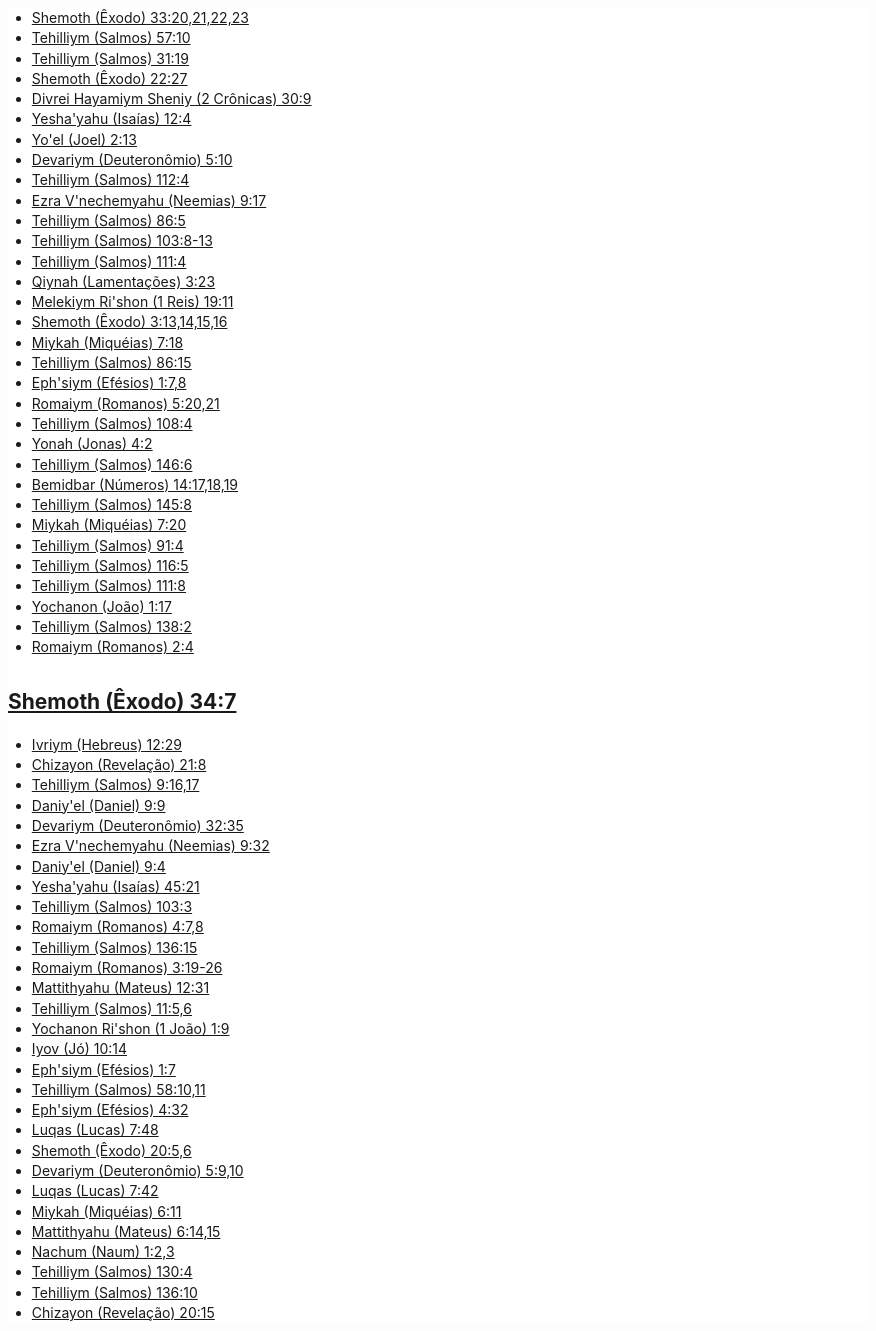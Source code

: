 - [Shemoth (Êxodo) 33:20,21,22,23](https://bible.ozzuu.com/pt_yah/Exo/33#20)
- [Tehilliym (Salmos) 57:10](https://bible.ozzuu.com/pt_yah/Psa/57#10)
- [Tehilliym (Salmos) 31:19](https://bible.ozzuu.com/pt_yah/Psa/31#19)
- [Shemoth (Êxodo) 22:27](https://bible.ozzuu.com/pt_yah/Exo/22#27)
- [Divrei Hayamiym Sheniy (2 Crônicas) 30:9](https://bible.ozzuu.com/pt_yah/2Ch/30#9)
- [Yesha'yahu (Isaías) 12:4](https://bible.ozzuu.com/pt_yah/Isa/12#4)
- [Yo'el (Joel) 2:13](https://bible.ozzuu.com/pt_yah/Jl/2#13)
- [Devariym (Deuteronômio) 5:10](https://bible.ozzuu.com/pt_yah/Deu/5#10)
- [Tehilliym (Salmos) 112:4](https://bible.ozzuu.com/pt_yah/Psa/112#4)
- [Ezra V'nechemyahu (Neemias) 9:17](https://bible.ozzuu.com/pt_yah/Neh/9#17)
- [Tehilliym (Salmos) 86:5](https://bible.ozzuu.com/pt_yah/Psa/86#5)
- [Tehilliym (Salmos) 103:8-13](https://bible.ozzuu.com/pt_yah/Psa/103#8)
- [Tehilliym (Salmos) 111:4](https://bible.ozzuu.com/pt_yah/Psa/111#4)
- [Qiynah (Lamentações) 3:23](https://bible.ozzuu.com/pt_yah/Lam/3#23)
- [Melekiym Ri'shon (1 Reis) 19:11](https://bible.ozzuu.com/pt_yah/1Ki/19#11)
- [Shemoth (Êxodo) 3:13,14,15,16](https://bible.ozzuu.com/pt_yah/Exo/3#13)
- [Miykah (Miquéias) 7:18](https://bible.ozzuu.com/pt_yah/Mic/7#18)
- [Tehilliym (Salmos) 86:15](https://bible.ozzuu.com/pt_yah/Psa/86#15)
- [Eph'siym (Efésios) 1:7,8](https://bible.ozzuu.com/pt_yah/Eph/1#7)
- [Romaiym (Romanos) 5:20,21](https://bible.ozzuu.com/pt_yah/Rom/5#20)
- [Tehilliym (Salmos) 108:4](https://bible.ozzuu.com/pt_yah/Psa/108#4)
- [Yonah (Jonas) 4:2](https://bible.ozzuu.com/pt_yah/Jon/4#2)
- [Tehilliym (Salmos) 146:6](https://bible.ozzuu.com/pt_yah/Psa/146#6)
- [Bemidbar (Números) 14:17,18,19](https://bible.ozzuu.com/pt_yah/Num/14#17)
- [Tehilliym (Salmos) 145:8](https://bible.ozzuu.com/pt_yah/Psa/145#8)
- [Miykah (Miquéias) 7:20](https://bible.ozzuu.com/pt_yah/Mic/7#20)
- [Tehilliym (Salmos) 91:4](https://bible.ozzuu.com/pt_yah/Psa/91#4)
- [Tehilliym (Salmos) 116:5](https://bible.ozzuu.com/pt_yah/Psa/116#5)
- [Tehilliym (Salmos) 111:8](https://bible.ozzuu.com/pt_yah/Psa/111#8)
- [Yochanon (João) 1:17](https://bible.ozzuu.com/pt_yah/Joh/1#17)
- [Tehilliym (Salmos) 138:2](https://bible.ozzuu.com/pt_yah/Psa/138#2)
- [Romaiym (Romanos) 2:4](https://bible.ozzuu.com/pt_yah/Rom/2#4)
<h2 id="7"><a href="https://bible.ozzuu.com/pt_yah/Exo/34#7" target="_blank">Shemoth (Êxodo) 34:7</a></h2>

- [Ivriym (Hebreus) 12:29](https://bible.ozzuu.com/pt_yah/Heb/12#29)
- [Chizayon (Revelação) 21:8](https://bible.ozzuu.com/pt_yah/Rev/21#8)
- [Tehilliym (Salmos) 9:16,17](https://bible.ozzuu.com/pt_yah/Psa/9#16)
- [Daniy'el (Daniel) 9:9](https://bible.ozzuu.com/pt_yah/Dan/9#9)
- [Devariym (Deuteronômio) 32:35](https://bible.ozzuu.com/pt_yah/Deu/32#35)
- [Ezra V'nechemyahu (Neemias) 9:32](https://bible.ozzuu.com/pt_yah/Neh/9#32)
- [Daniy'el (Daniel) 9:4](https://bible.ozzuu.com/pt_yah/Dan/9#4)
- [Yesha'yahu (Isaías) 45:21](https://bible.ozzuu.com/pt_yah/Isa/45#21)
- [Tehilliym (Salmos) 103:3](https://bible.ozzuu.com/pt_yah/Psa/103#3)
- [Romaiym (Romanos) 4:7,8](https://bible.ozzuu.com/pt_yah/Rom/4#7)
- [Tehilliym (Salmos) 136:15](https://bible.ozzuu.com/pt_yah/Psa/136#15)
- [Romaiym (Romanos) 3:19-26](https://bible.ozzuu.com/pt_yah/Rom/3#19)
- [Mattithyahu (Mateus) 12:31](https://bible.ozzuu.com/pt_yah/Mat/12#31)
- [Tehilliym (Salmos) 11:5,6](https://bible.ozzuu.com/pt_yah/Psa/11#5)
- [Yochanon Ri'shon (1 João) 1:9](https://bible.ozzuu.com/pt_yah/1Jo/1#9)
- [Iyov (Jó) 10:14](https://bible.ozzuu.com/pt_yah/Job/10#14)
- [Eph'siym (Efésios) 1:7](https://bible.ozzuu.com/pt_yah/Eph/1#7)
- [Tehilliym (Salmos) 58:10,11](https://bible.ozzuu.com/pt_yah/Psa/58#10)
- [Eph'siym (Efésios) 4:32](https://bible.ozzuu.com/pt_yah/Eph/4#32)
- [Luqas (Lucas) 7:48](https://bible.ozzuu.com/pt_yah/Luk/7#48)
- [Shemoth (Êxodo) 20:5,6](https://bible.ozzuu.com/pt_yah/Exo/20#5)
- [Devariym (Deuteronômio) 5:9,10](https://bible.ozzuu.com/pt_yah/Deu/5#9)
- [Luqas (Lucas) 7:42](https://bible.ozzuu.com/pt_yah/Luk/7#42)
- [Miykah (Miquéias) 6:11](https://bible.ozzuu.com/pt_yah/Mic/6#11)
- [Mattithyahu (Mateus) 6:14,15](https://bible.ozzuu.com/pt_yah/Mat/6#14)
- [Nachum (Naum) 1:2,3](https://bible.ozzuu.com/pt_yah/Nah/1#2)
- [Tehilliym (Salmos) 130:4](https://bible.ozzuu.com/pt_yah/Psa/130#4)
- [Tehilliym (Salmos) 136:10](https://bible.ozzuu.com/pt_yah/Psa/136#10)
- [Chizayon (Revelação) 20:15](https://bible.ozzuu.com/pt_yah/Rev/20#15)